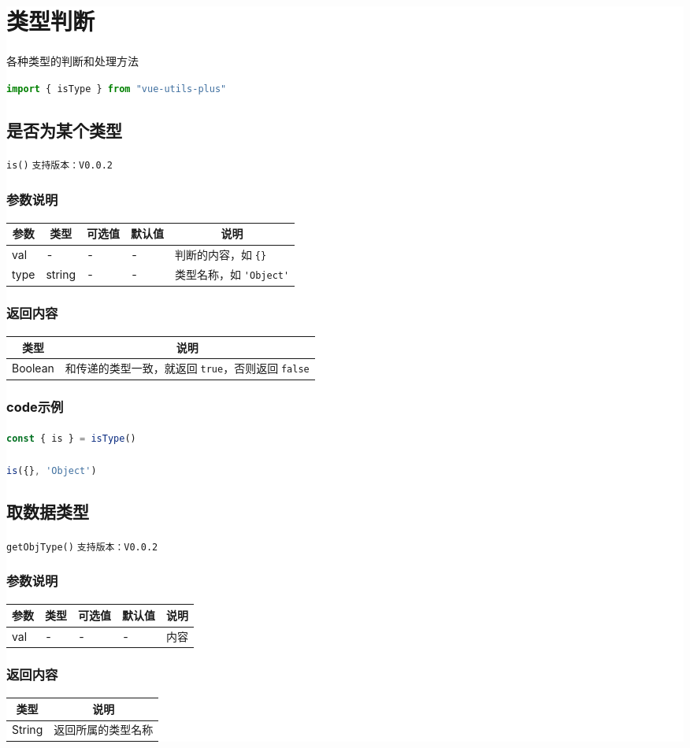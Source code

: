# 类型判断

各种类型的判断和处理方法

```javascript
import { isType } from "vue-utils-plus"
```


## 是否为某个类型

`is()` `支持版本：V0.0.2`

### 参数说明

| 参数   | 类型     | 可选值 | 默认值 | 说明                |
|------|--------|-----|-----|-------------------|
| val  | -      | -   | -   | 判断的内容，如 `{}`      |
| type | string | -   | -   | 类型名称，如 `'Object'` |

### 返回内容

| 类型      | 说明                               |
|---------|----------------------------------|
| Boolean | 和传递的类型一致，就返回 `true`，否则返回 `false` |

### code示例

```javascript
const { is } = isType()

is({}, 'Object')
```


## 取数据类型

`getObjType()` `支持版本：V0.0.2`

### 参数说明

| 参数  | 类型  | 可选值 | 默认值 | 说明  |
|-----|-----|-----|-----|-----|
| val | -   | -   | -   | 内容  |

### 返回内容

| 类型     | 说明        |
|--------|-----------|
| String | 返回所属的类型名称 |
